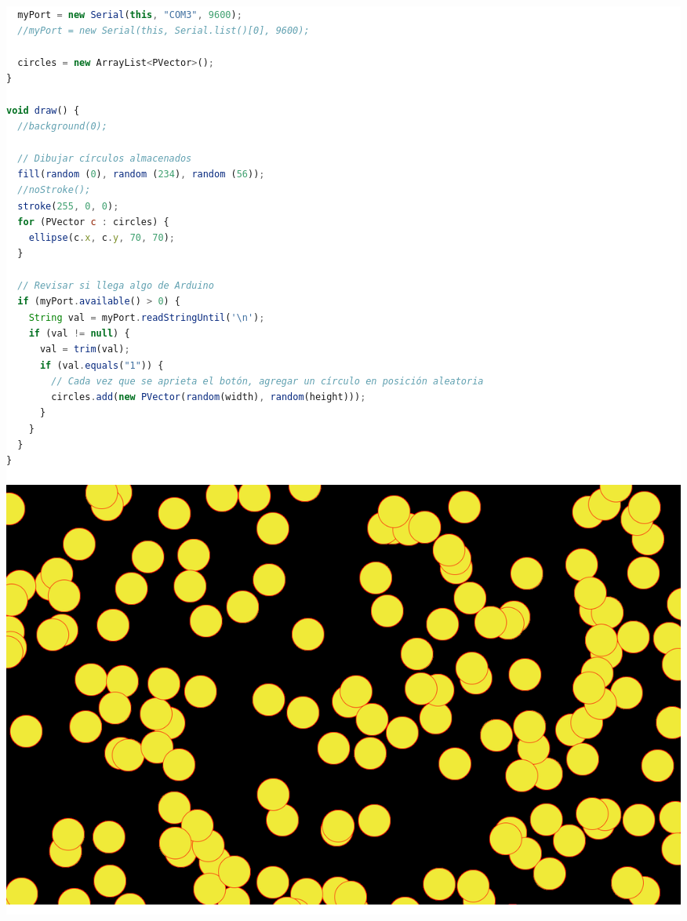 ```js
  myPort = new Serial(this, "COM3", 9600);
  //myPort = new Serial(this, Serial.list()[0], 9600);
  
  circles = new ArrayList<PVector>();
}

void draw() {
  //background(0);
  
  // Dibujar círculos almacenados
  fill(random (0), random (234), random (56));
  //noStroke();
  stroke(255, 0, 0);
  for (PVector c : circles) {
    ellipse(c.x, c.y, 70, 70);
  }
  
  // Revisar si llega algo de Arduino
  if (myPort.available() > 0) {
    String val = myPort.readStringUntil('\n');
    if (val != null) {
      val = trim(val);
      if (val.equals("1")) {
        // Cada vez que se aprieta el botón, agregar un círculo en posición aleatoria
        circles.add(new PVector(random(width), random(height)));
      }
    }
  }
}
```
<img src="https://raw.githubusercontent.com/cata270/interfaz2/refs/heads/main/img/Captura%20de%20pantalla%202025-09-02%20121901.png" width="1024" height="550" />